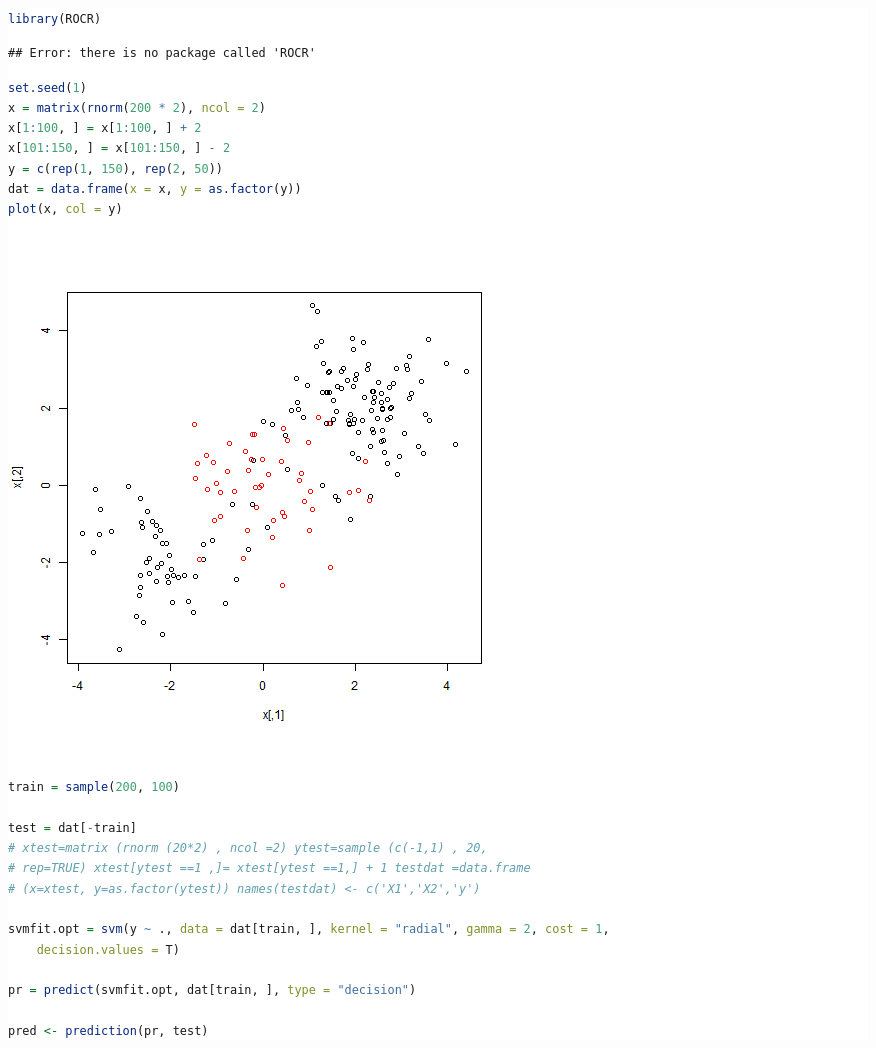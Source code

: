

```r
library(ROCR)
```

```
## Error: there is no package called 'ROCR'
```

```r
set.seed(1)
x = matrix(rnorm(200 * 2), ncol = 2)
x[1:100, ] = x[1:100, ] + 2
x[101:150, ] = x[101:150, ] - 2
y = c(rep(1, 150), rep(2, 50))
dat = data.frame(x = x, y = as.factor(y))
plot(x, col = y)
```

![plot of chunk unnamed-chunk-15](figure/unnamed-chunk-15.png) 

```r

train = sample(200, 100)

test = dat[-train]
# xtest=matrix (rnorm (20*2) , ncol =2) ytest=sample (c(-1,1) , 20,
# rep=TRUE) xtest[ytest ==1 ,]= xtest[ytest ==1,] + 1 testdat =data.frame
# (x=xtest, y=as.factor(ytest)) names(testdat) <- c('X1','X2','y')

svmfit.opt = svm(y ~ ., data = dat[train, ], kernel = "radial", gamma = 2, cost = 1, 
    decision.values = T)

pr = predict(svmfit.opt, dat[train, ], type = "decision")

pred <- prediction(pr, test)
```
